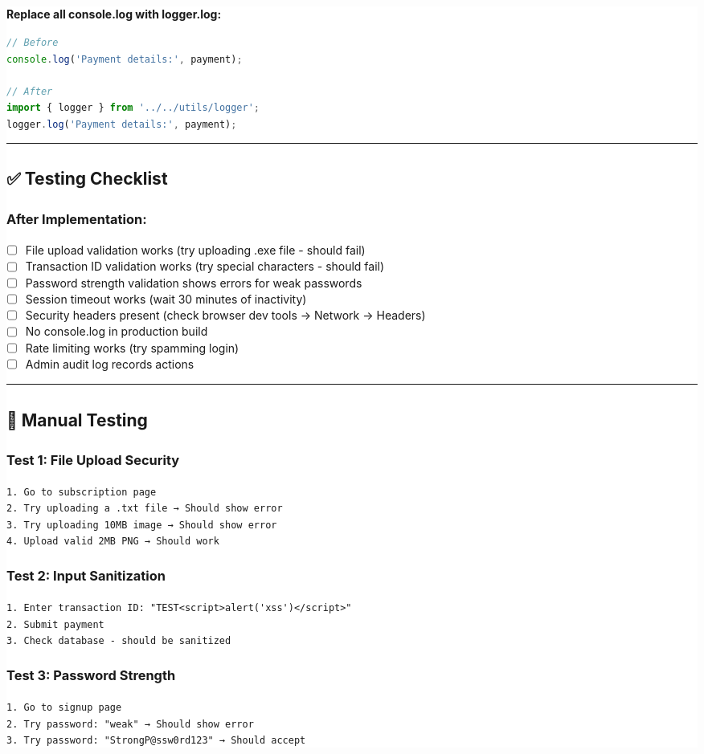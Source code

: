 
**Replace all console.log with logger.log:**
```typescript
// Before
console.log('Payment details:', payment);

// After
import { logger } from '../../utils/logger';
logger.log('Payment details:', payment);
```

---

## ✅ Testing Checklist

### After Implementation:

- [ ] File upload validation works (try uploading .exe file - should fail)
- [ ] Transaction ID validation works (try special characters - should fail)
- [ ] Password strength validation shows errors for weak passwords
- [ ] Session timeout works (wait 30 minutes of inactivity)
- [ ] Security headers present (check browser dev tools → Network → Headers)
- [ ] No console.log in production build
- [ ] Rate limiting works (try spamming login)
- [ ] Admin audit log records actions

---

## 🧪 Manual Testing

### Test 1: File Upload Security
```
1. Go to subscription page
2. Try uploading a .txt file → Should show error
3. Try uploading 10MB image → Should show error
4. Upload valid 2MB PNG → Should work
```

### Test 2: Input Sanitization
```
1. Enter transaction ID: "TEST<script>alert('xss')</script>"
2. Submit payment
3. Check database - should be sanitized
```

### Test 3: Password Strength
```
1. Go to signup page
2. Try password: "weak" → Should show error
3. Try password: "StrongP@ssw0rd123" → Should accept
```
